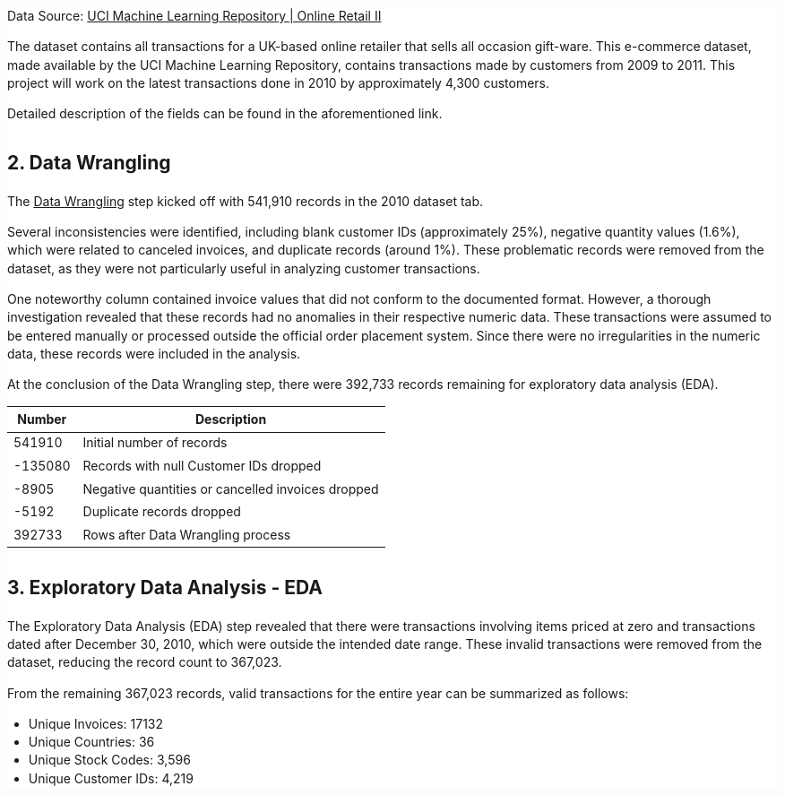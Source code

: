 Data Source: [UCI Machine Learning Repository | Online Retail II](https://archive.ics.uci.edu/dataset/502/online+retail+ii)

The dataset contains all transactions for a UK-based online retailer that sells all occasion gift-ware. This e-commerce dataset, made available by the UCI Machine Learning Repository, contains transactions made by customers from 2009 to 2011. This project will work on the latest transactions done in 2010 by approximately 4,300 customers.

Detailed description of the fields can be found in the aforementioned link.

## 2. Data Wrangling

The [Data Wrangling](../notebooks/DataWrangling.ipynb) step kicked off with 541,910 records in the 2010 dataset tab. 

Several inconsistencies were identified, including blank customer IDs (approximately 25%), negative quantity values (1.6%), which were related to canceled invoices, and duplicate records (around 1%). These problematic records were removed from the dataset, as they were not particularly useful in analyzing customer transactions. 

One noteworthy column contained invoice values that did not conform to the documented format. However, a thorough investigation revealed that these records had no anomalies in their respective numeric data. These transactions were assumed to be entered manually or processed outside the official order placement system. Since there were no irregularities in the numeric data, these records were included in the analysis. 

At the conclusion of the Data Wrangling step, there were 392,733 records remaining for exploratory data analysis (EDA).

|Number |Description                                      |
|-------|-------------------------------------------------|
|541910 |Initial number of records                        |
|-135080|Records with null Customer IDs dropped           |
|-8905  |Negative quantities or cancelled invoices dropped|
|-5192  |Duplicate records dropped                        |
|392733 |Rows after Data Wrangling process                |


## 3. Exploratory Data Analysis - EDA

The Exploratory Data Analysis (EDA) step revealed that there were transactions involving items priced at zero and transactions dated after December 30, 2010, which were outside the intended date range. These invalid transactions were removed from the dataset, reducing the record count to 367,023.

From the remaining 367,023 records, valid transactions for the entire year can be summarized as follows:

- Unique Invoices: 17132
- Unique Countries: 36
- Unique Stock Codes: 3,596
- Unique Customer IDs: 4,219
